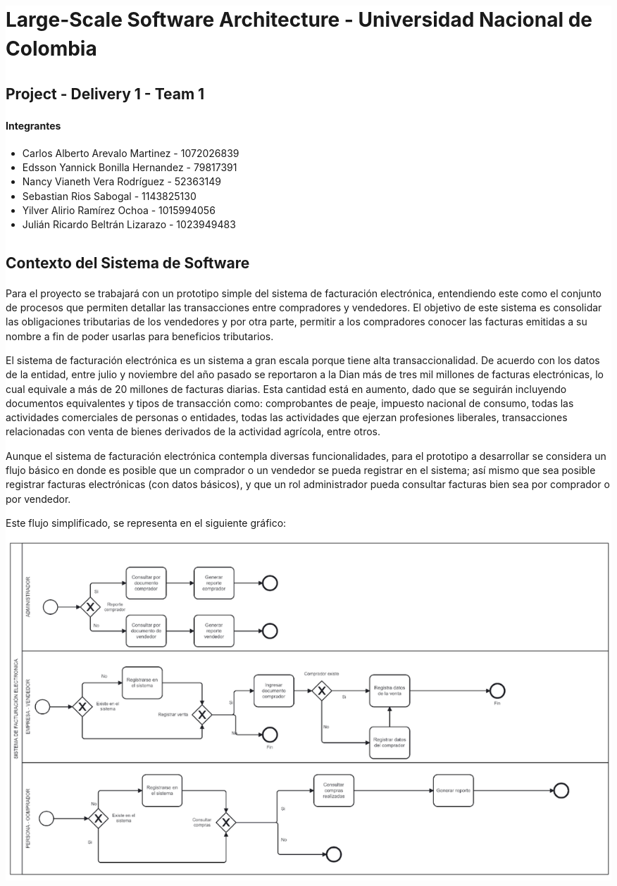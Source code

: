 # Large-Scale Software Architecture - Universidad Nacional de Colombia 
## Project - Delivery 1 - Team 1
#### Integrantes
- Carlos Alberto Arevalo Martinez - 1072026839
- Edsson Yannick Bonilla Hernandez - 79817391
- Nancy Vianeth Vera Rodríguez - 52363149
- Sebastian Rios Sabogal - 1143825130
- Yilver Alirio Ramírez Ochoa - 1015994056
- Julián Ricardo Beltrán Lizarazo - 1023949483

## Contexto del Sistema de Software
Para el proyecto se trabajará con un prototipo simple del sistema de facturación electrónica, entendiendo este como el conjunto de procesos que permiten detallar las transacciones entre compradores y vendedores. El objetivo de este sistema es consolidar las obligaciones tributarias de los vendedores y por otra parte, permitir a los compradores conocer las facturas emitidas a su nombre a fin de poder usarlas para beneficios tributarios.

El sistema de facturación electrónica es un sistema a gran escala porque tiene alta transaccionalidad. De acuerdo con los datos de la entidad, entre julio y noviembre del año pasado se reportaron a la Dian más de tres mil millones de facturas electrónicas, lo cual equivale a más de 20 millones de facturas diarias. Esta cantidad está en aumento, dado que se seguirán incluyendo documentos equivalentes y tipos de transacción como: comprobantes de peaje, impuesto nacional de consumo, todas las actividades comerciales de personas o entidades, todas las actividades que ejerzan profesiones liberales, transacciones relacionadas con venta de bienes derivados de la actividad agrícola, entre otros. 

Aunque el sistema de facturación electrónica contempla diversas funcionalidades, para el prototipo a desarrollar se considera un flujo básico en donde es posible que un comprador o un vendedor se pueda registrar en el sistema; así mismo que sea posible registrar facturas electrónicas (con datos básicos), y que un rol administrador pueda consultar facturas bien sea por comprador o por vendedor.

Este flujo simplificado, se representa en el siguiente gráfico:

![Flujo](Flujo.png)
